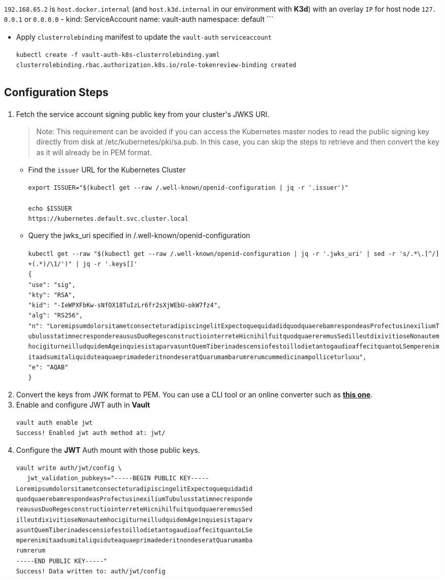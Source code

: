 ```192.168.65.2``` is ```host.docker.internal``` (and ```host.k3d.internal``` in our environment with **K3d**) with an overlay ```IP``` for host node ```127.0.0.1``` or ```0.0.0.0```
    - kind: ServiceAccount
      name: vault-auth
      namespace: default
    ```

- Apply ```clusterrolebinding``` manifest to update the ```vault-auth``` ```serviceaccount```

    ```shell
    kubectl create -f vault-auth-k8s-clusterrolebinding.yaml
    clusterrolebinding.rbac.authorization.k8s.io/role-tokenreview-binding created
    ```

## Configuration Steps

1. Fetch the service account signing public key from your cluster's JWKS URI.
   > Note: This requirement can be avoided if you can access the Kubernetes master nodes to read the public signing key directly from disk at /etc/kubernetes/pki/sa.pub. In this case, you can skip the steps to retrieve and then convert the key as it will already be in PEM format.
    - Find the ```issuer``` URL for the Kubernetes Cluster
      ```shell
      export ISSUER="$(kubectl get --raw /.well-known/openid-configuration | jq -r '.issuer')"

      echo $ISSUER
      https://kubernetes.default.svc.cluster.local
      ```
    - Query the jwks_uri specified in /.well-known/openid-configuration
      ```shell
      kubectl get --raw "$(kubectl get --raw /.well-known/openid-configuration | jq -r '.jwks_uri' | sed -r 's/.*\.[^/]+(.*)/\1/')" | jq -r '.keys[]'
      {
      "use": "sig",
      "kty": "RSA",
      "kid": "-IeWPXFbKw-sNfOX18TuIzLr6fr2sXjWEbU-okW7fz4",
      "alg": "RS256",
      "n": "LoremipsumdolorsitametconsecteturadipiscingelitExpectoquequidadidquodquaerebamrespondeasProfectusinexiliumTubulusstatimnecrespondereaususDuoRegesconstructiointerreteHicnihilfuitquodquaereremusSedilleutdixivitioseNonautemhocigiturneilludquidemAgeinquiesistaparvasuntQuemTiberinadescensiofestoillodietantogaudioaffecitquantoLSemperenimitaadsumitaliquiduteaquaeprimadederitnondeseratQuarumambarumrerumcummedicinampolliceturluxu",
      "e": "AQAB"
      }
      ```
2. Convert the keys from JWK format to PEM. You can use a CLI tool or an online converter such as **[this one](https://8gwifi.org/jwkconvertfunctions.jsp)**.
3. Enable and configure JWT auth in **Vault**
   ```shell
   vault auth enable jwt
   Success! Enabled jwt auth method at: jwt/
   ```
4. Configure the **JWT** Auth mount with those public keys.
   ```shell
   vault write auth/jwt/config \
      jwt_validation_pubkeys="-----BEGIN PUBLIC KEY-----
   LoremipsumdolorsitametconsecteturadipiscingelitExpectoquequidadid
   quodquaerebamrespondeasProfectusinexiliumTubulusstatimnecresponde
   reaususDuoRegesconstructiointerreteHicnihilfuitquodquaereremusSed
   illeutdixivitioseNonautemhocigiturneilludquidemAgeinquiesistaparv
   asuntQuemTiberinadescensiofestoillodietantogaudioaffecitquantoLSe
   mperenimitaadsumitaliquiduteaquaeprimadederitnondeseratQuarumamba
   rumrerum
   -----END PUBLIC KEY-----"
   Success! Data written to: auth/jwt/config

   ```